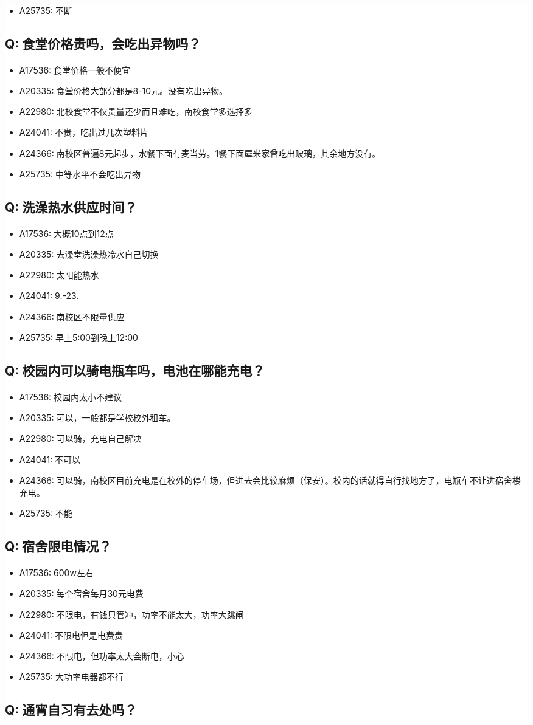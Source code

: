 - A25735: 不断

## Q: 食堂价格贵吗，会吃出异物吗？

- A17536: 食堂价格一般不便宜

- A20335: 食堂价格大部分都是8-10元。没有吃出异物。

- A22980: 北校食堂不仅贵量还少而且难吃，南校食堂多选择多

- A24041: 不贵，吃出过几次塑料片

- A24366: 南校区普遍8元起步，水餐下面有麦当劳。1餐下面犀米家曾吃出玻璃，其余地方没有。

- A25735: 中等水平不会吃出异物

## Q: 洗澡热水供应时间？

- A17536: 大概10点到12点

- A20335: 去澡堂洗澡热冷水自己切换

- A22980: 太阳能热水

- A24041: 9.-23.

- A24366: 南校区不限量供应

- A25735: 早上5:00到晚上12:00

## Q: 校园内可以骑电瓶车吗，电池在哪能充电？

- A17536: 校园内太小不建议

- A20335: 可以，一般都是学校校外租车。

- A22980: 可以骑，充电自己解决

- A24041: 不可以

- A24366: 可以骑，南校区目前充电是在校外的停车场，但进去会比较麻烦（保安）。校内的话就得自行找地方了，电瓶车不让进宿舍楼充电。

- A25735: 不能

## Q: 宿舍限电情况？

- A17536: 600w左右

- A20335: 每个宿舍每月30元电费

- A22980: 不限电，有钱只管冲，功率不能太大，功率大跳闸

- A24041: 不限电但是电费贵

- A24366: 不限电，但功率太大会断电，小心

- A25735: 大功率电器都不行

## Q: 通宵自习有去处吗？
